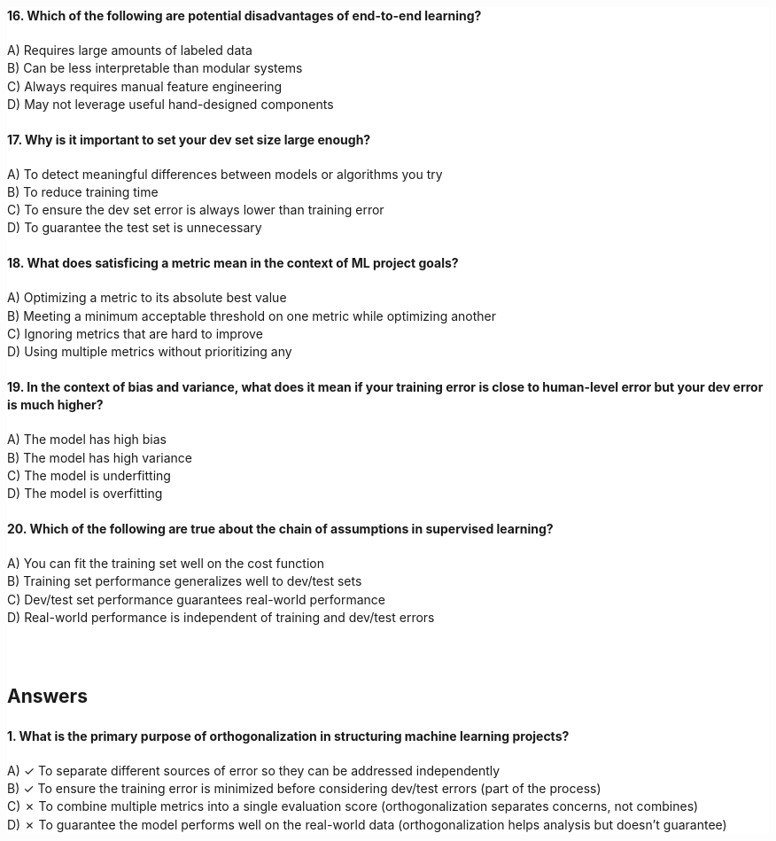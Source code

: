 #### 16. Which of the following are potential disadvantages of end-to-end learning?  
A) Requires large amounts of labeled data  
B) Can be less interpretable than modular systems  
C) Always requires manual feature engineering  
D) May not leverage useful hand-designed components  

#### 17. Why is it important to set your dev set size large enough?  
A) To detect meaningful differences between models or algorithms you try  
B) To reduce training time  
C) To ensure the dev set error is always lower than training error  
D) To guarantee the test set is unnecessary  

#### 18. What does satisficing a metric mean in the context of ML project goals?  
A) Optimizing a metric to its absolute best value  
B) Meeting a minimum acceptable threshold on one metric while optimizing another  
C) Ignoring metrics that are hard to improve  
D) Using multiple metrics without prioritizing any  

#### 19. In the context of bias and variance, what does it mean if your training error is close to human-level error but your dev error is much higher?  
A) The model has high bias  
B) The model has high variance  
C) The model is underfitting  
D) The model is overfitting  

#### 20. Which of the following are true about the chain of assumptions in supervised learning?  
A) You can fit the training set well on the cost function  
B) Training set performance generalizes well to dev/test sets  
C) Dev/test set performance guarantees real-world performance  
D) Real-world performance is independent of training and dev/test errors  



<br>

## Answers



#### 1. What is the primary purpose of orthogonalization in structuring machine learning projects?  
A) ✓ To separate different sources of error so they can be addressed independently  
B) ✓ To ensure the training error is minimized before considering dev/test errors (part of the process)  
C) ✗ To combine multiple metrics into a single evaluation score (orthogonalization separates concerns, not combines)  
D) ✗ To guarantee the model performs well on the real-world data (orthogonalization helps analysis but doesn’t guarantee)  
